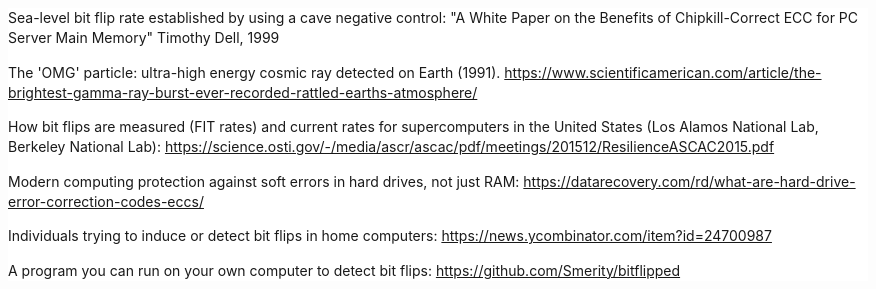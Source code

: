 Sea-level bit flip rate established by using a cave negative control:
"A White Paper on the Benefits of Chipkill-Correct ECC for PC Server Main Memory" Timothy Dell, 1999

The 'OMG' particle: ultra-high energy cosmic ray detected on Earth (1991).
https://www.scientificamerican.com/article/the-brightest-gamma-ray-burst-ever-recorded-rattled-earths-atmosphere/

How bit flips are measured (FIT rates) and current rates for supercomputers in the United States (Los Alamos National Lab, Berkeley National Lab):
https://science.osti.gov/-/media/ascr/ascac/pdf/meetings/201512/ResilienceASCAC2015.pdf

Modern computing protection against soft errors in hard drives, not just RAM:
https://datarecovery.com/rd/what-are-hard-drive-error-correction-codes-eccs/

Individuals trying to induce or detect bit flips in home computers:
https://news.ycombinator.com/item?id=24700987

A program you can run on your own computer to detect bit flips:
https://github.com/Smerity/bitflipped

